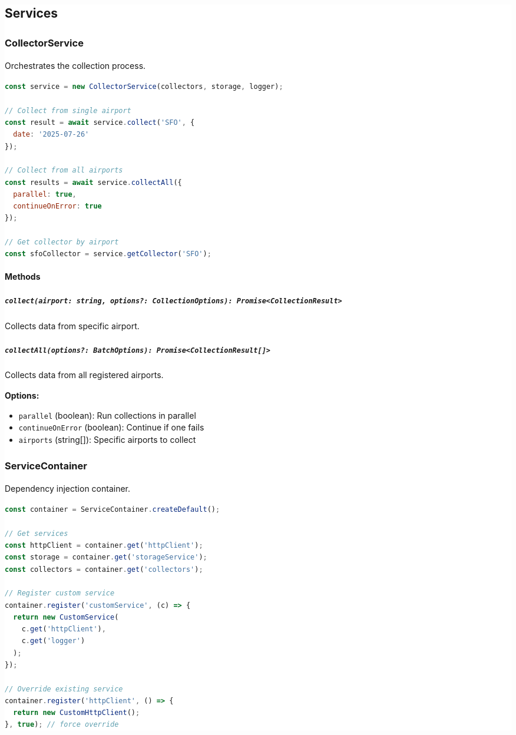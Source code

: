 ## Services

### CollectorService

Orchestrates the collection process.

```javascript
const service = new CollectorService(collectors, storage, logger);

// Collect from single airport
const result = await service.collect('SFO', {
  date: '2025-07-26'
});

// Collect from all airports
const results = await service.collectAll({
  parallel: true,
  continueOnError: true
});

// Get collector by airport
const sfoCollector = service.getCollector('SFO');
```

#### Methods

##### `collect(airport: string, options?: CollectionOptions): Promise<CollectionResult>`
Collects data from specific airport.

##### `collectAll(options?: BatchOptions): Promise<CollectionResult[]>`
Collects data from all registered airports.

**Options:**
- `parallel` (boolean): Run collections in parallel
- `continueOnError` (boolean): Continue if one fails
- `airports` (string[]): Specific airports to collect

### ServiceContainer

Dependency injection container.

```javascript
const container = ServiceContainer.createDefault();

// Get services
const httpClient = container.get('httpClient');
const storage = container.get('storageService');
const collectors = container.get('collectors');

// Register custom service
container.register('customService', (c) => {
  return new CustomService(
    c.get('httpClient'),
    c.get('logger')
  );
});

// Override existing service
container.register('httpClient', () => {
  return new CustomHttpClient();
}, true); // force override
```
